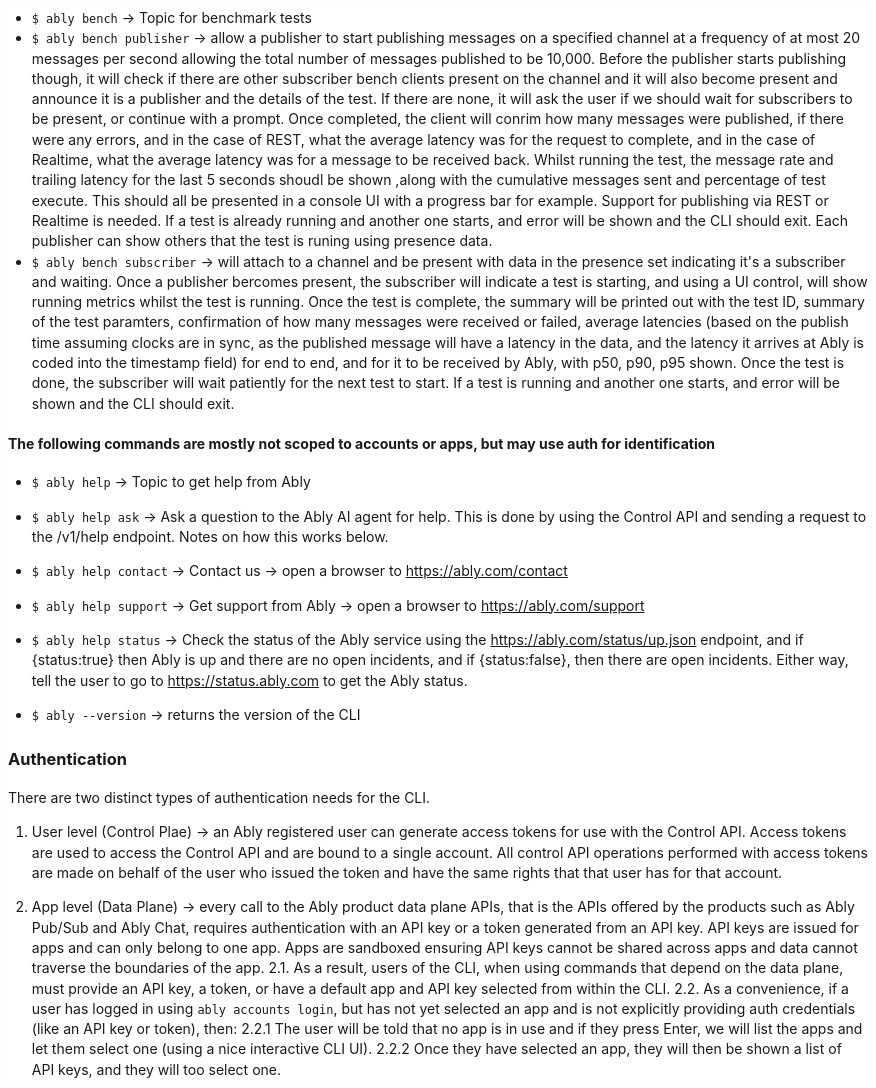 - `$ ably bench` -> Topic for benchmark tests
- `$ ably bench publisher` -> allow a publisher to start publishing messages on a specified channel at a frequency of at most 20 messages per second allowing the total number of messages published to be 10,000. Before the publisher starts publishing though, it will check if there are other subscriber bench clients present on the channel and it will also become present and announce it is a publisher and the details of the test. If there are none, it will ask the user if we should wait for subscribers to be present, or continue with a prompt. Once completed, the client will conrim how many messages were published, if there were any errors, and in the case of REST, what the average latency was for the request to complete, and in the case of Realtime, what the average latency was for a message to be received back. Whilst running the test, the message rate and trailing latency for the last 5 seconds shoudl be shown ,along with the cumulative messages sent and percentage of test execute. This should all be presented in a console UI with a progress bar for example. Support for publishing via REST or Realtime is needed. If a test is already running and another one starts, and error will be shown and the CLI should exit. Each publisher can show others that the test is runing using presence data.
- `$ ably bench subscriber` -> will attach to a channel and be present with data in the presence set indicating it's a subscriber and waiting. Once a publisher bercomes present, the subscriber will indicate a test is starting, and using a UI control, will show running metrics whilst the test is running. Once the test is complete, the summary will be printed out with the test ID, summary of the test paramters, confirmation of how many messages were received or failed, average latencies (based on the publish time assuming clocks are in sync, as the published message will have a latency in the data, and the latency it arrives at Ably is coded into the timestamp field) for end to end, and for it to be received by Ably, with p50, p90, p95 shown. Once the test is done, the subscriber will wait patiently for the next test to start. If a test is running and another one starts, and error will be shown and the CLI should exit.

#### The following commands are mostly not scoped to accounts or apps, but may use auth for identification

- `$ ably help` -> Topic to get help from Ably
- `$ ably help ask` -> Ask a question to the Ably AI agent for help. This is done by using the Control API and sending a request to the /v1/help endpoint. Notes on how this works below.
- `$ ably help contact` -> Contact us -> open a browser to https://ably.com/contact
- `$ ably help support` -> Get support from Ably -> open a browser to https://ably.com/support
- `$ ably help status` -> Check the status of the Ably service using the https://ably.com/status/up.json endpoint, and if {status:true} then Ably is up and there are no open incidents, and if {status:false}, then there are open incidents. Either way, tell the user to go to https://status.ably.com to get the Ably status.

- `$ ably --version` -> returns the version of the CLI

### Authentication

There are two distinct types of authentication needs for the CLI.

1. User level (Control Plae) -> an Ably registered user can generate access tokens for use with the Control API. 
   Access tokens are used to access the Control API and are bound to a single account. 
   All control API operations performed with access tokens are made on behalf of the user who issued the token and have the same rights that that user has for that account.

2. App level (Data Plane) -> every call to the Ably product data plane APIs, that is the APIs offered by the products such as Ably Pub/Sub and Ably Chat, requires authentication with an API key or a token generated from an API key.
API keys are issued for apps and can only belong to one app. Apps are sandboxed ensuring API keys cannot be shared across apps and data cannot traverse the boundaries of the app.
2.1. As a result, users of the CLI, when using commands that depend on the data plane, must provide an API key, a token, or have a default app and API key selected from within the CLI.
2.2. As a convenience, if a user has logged in using `ably accounts login`, but has not yet selected an app and is not explicitly providing auth credentials (like an API key or token), then:
2.2.1 The user will be told that no app is in use and if they press Enter, we will list the apps and let them select one (using a nice interactive CLI UI).
2.2.2 Once they have selected an app, they will then be shown a list of API keys, and they will too select one.